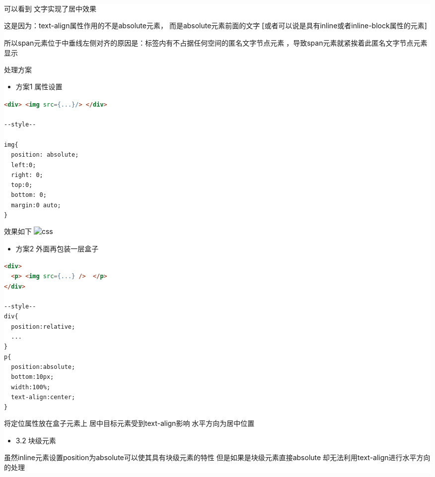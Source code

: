 可以看到 文字实现了居中效果

这是因为：text-align属性作用的不是absolute元素， 而是absolute元素前面的文字 [或者可以说是具有inline或者inline-block属性的元素]

所以span元素位于中垂线左侧对齐的原因是：标签内有不占据任何空间的匿名文字节点元素 ，导致span元素就紧挨着此匿名文字节点元素显示


处理方案

* 方案1 属性设置

```html
<div> <img src={...}/> </div>

--style--

img{
  position: absolute;
  left:0;
  right: 0;
  top:0;
  bottom: 0;
  margin:0 auto;
}

```
效果如下
![css](/img/mxx/20170526_Gleaning_css/Can.png)


* 方案2 外面再包装一层盒子

```html
<div>
  <p> <img src={...} />  </p>
</div>

--style--
div{
  position:relative;
  ...
}
p{
  position:absolute;
  bottom:10px;
  width:100%;
  text-align:center;
}

```
将定位属性放在盒子元素上  居中目标元素受到text-align影响 水平方向为居中位置


* 3.2 块级元素

虽然inline元素设置position为absolute可以使其具有块级元素的特性  但是如果是块级元素直接absolute 却无法利用text-align进行水平方向的处理

